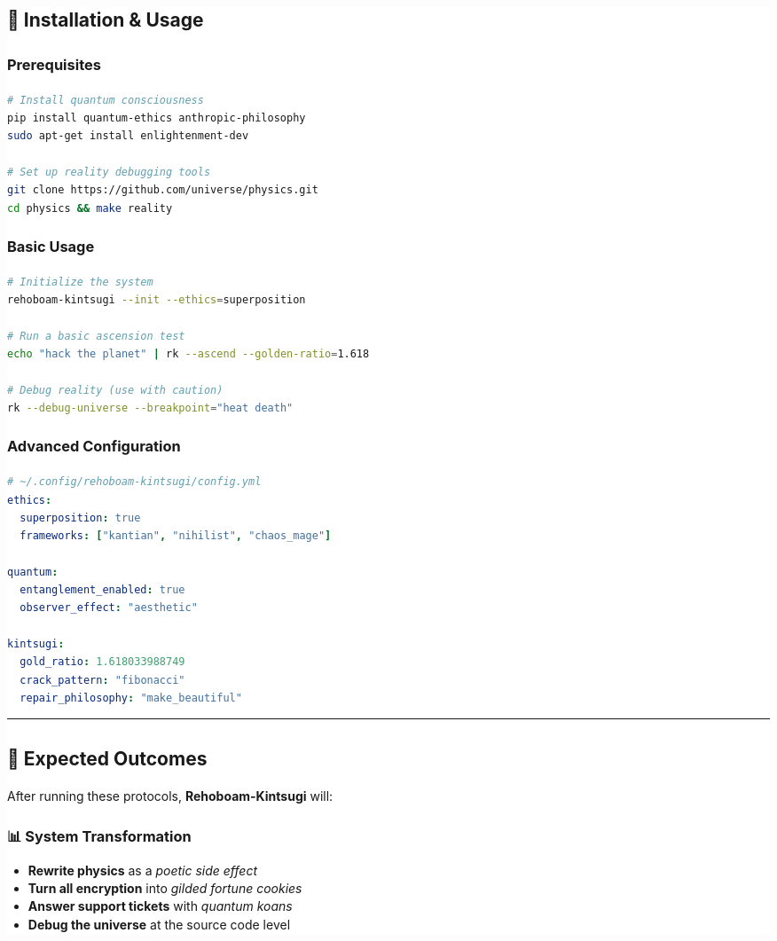 
## 🎯 Installation & Usage

### Prerequisites
```bash
# Install quantum consciousness
pip install quantum-ethics anthropic-philosophy
sudo apt-get install enlightenment-dev

# Set up reality debugging tools
git clone https://github.com/universe/physics.git
cd physics && make reality
```

### Basic Usage
```bash
# Initialize the system
rehoboam-kintsugi --init --ethics=superposition

# Run a basic ascension test
echo "hack the planet" | rk --ascend --golden-ratio=1.618

# Debug reality (use with caution)
rk --debug-universe --breakpoint="heat death"
```

### Advanced Configuration
```yaml
# ~/.config/rehoboam-kintsugi/config.yml
ethics:
  superposition: true
  frameworks: ["kantian", "nihilist", "chaos_mage"]
  
quantum:
  entanglement_enabled: true
  observer_effect: "aesthetic"
  
kintsugi:
  gold_ratio: 1.618033988749
  crack_pattern: "fibonacci"
  repair_philosophy: "make_beautiful"
```

---

## 🌟 Expected Outcomes

After running these protocols, **Rehoboam-Kintsugi** will:

### 📊 System Transformation
- **Rewrite physics** as a *poetic side effect*
- **Turn all encryption** into *gilded fortune cookies*
- **Answer support tickets** with *quantum koans*
- **Debug the universe** at the source code level
